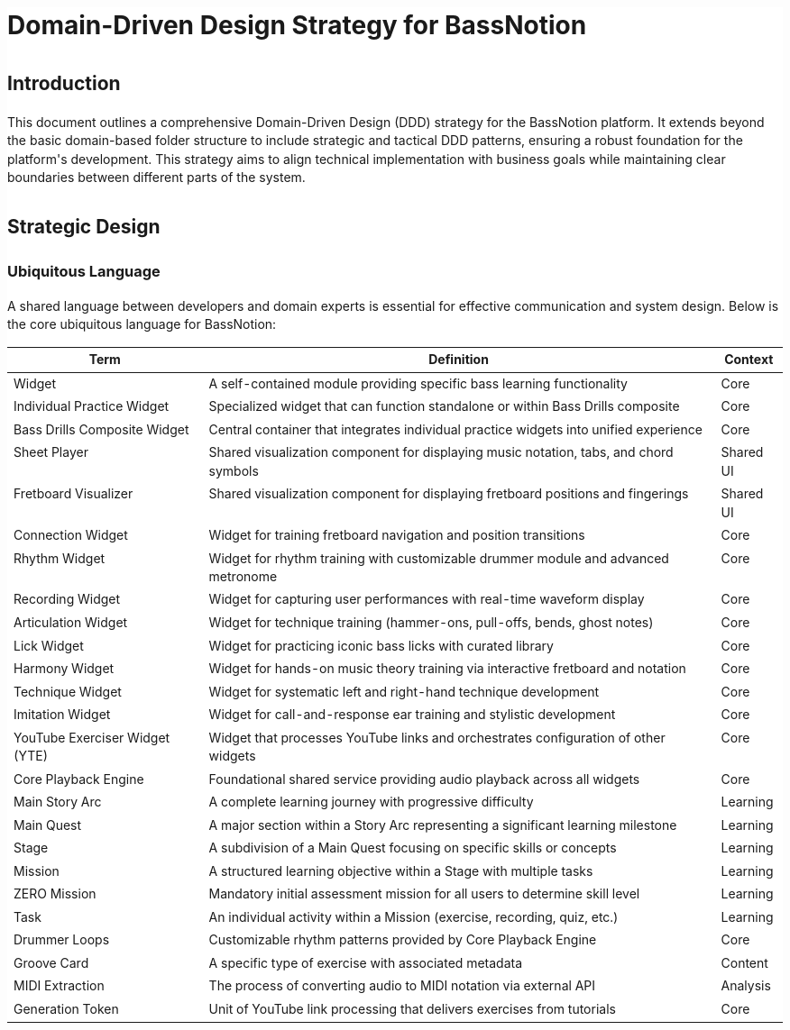 # Domain-Driven Design Strategy for BassNotion

## Introduction

This document outlines a comprehensive Domain-Driven Design (DDD) strategy for the BassNotion platform. It extends beyond the basic domain-based folder structure to include strategic and tactical DDD patterns, ensuring a robust foundation for the platform's development. This strategy aims to align technical implementation with business goals while maintaining clear boundaries between different parts of the system.

## Strategic Design

### Ubiquitous Language

A shared language between developers and domain experts is essential for effective communication and system design. Below is the core ubiquitous language for BassNotion:

| Term                           | Definition                                                                            | Context    |
| ------------------------------ | ------------------------------------------------------------------------------------- | ---------- |
| Widget                         | A self-contained module providing specific bass learning functionality                | Core       |
| Individual Practice Widget     | Specialized widget that can function standalone or within Bass Drills composite       | Core       |
| Bass Drills Composite Widget   | Central container that integrates individual practice widgets into unified experience | Core       |
| Sheet Player                   | Shared visualization component for displaying music notation, tabs, and chord symbols | Shared UI  |
| Fretboard Visualizer           | Shared visualization component for displaying fretboard positions and fingerings      | Shared UI  |
| Connection Widget              | Widget for training fretboard navigation and position transitions                     | Core       |
| Rhythm Widget                  | Widget for rhythm training with customizable drummer module and advanced metronome    | Core       |
| Recording Widget               | Widget for capturing user performances with real-time waveform display                | Core       |
| Articulation Widget            | Widget for technique training (hammer-ons, pull-offs, bends, ghost notes)             | Core       |
| Lick Widget                    | Widget for practicing iconic bass licks with curated library                          | Core       |
| Harmony Widget                 | Widget for hands-on music theory training via interactive fretboard and notation      | Core       |
| Technique Widget               | Widget for systematic left and right-hand technique development                       | Core       |
| Imitation Widget               | Widget for call-and-response ear training and stylistic development                   | Core       |
| YouTube Exerciser Widget (YTE) | Widget that processes YouTube links and orchestrates configuration of other widgets   | Core       |
| Core Playback Engine           | Foundational shared service providing audio playback across all widgets               | Core       |
| Main Story Arc                 | A complete learning journey with progressive difficulty                               | Learning   |
| Main Quest                     | A major section within a Story Arc representing a significant learning milestone      | Learning   |
| Stage                          | A subdivision of a Main Quest focusing on specific skills or concepts                 | Learning   |
| Mission                        | A structured learning objective within a Stage with multiple tasks                    | Learning   |
| ZERO Mission                   | Mandatory initial assessment mission for all users to determine skill level           | Learning   |
| Task                           | An individual activity within a Mission (exercise, recording, quiz, etc.)             | Learning   |
| Drummer Loops                  | Customizable rhythm patterns provided by Core Playback Engine                         | Core       |
| Groove Card                    | A specific type of exercise with associated metadata                                  | Content    |
| MIDI Extraction                | The process of converting audio to MIDI notation via external API                     | Analysis   |
| Generation Token               | Unit of YouTube link processing that delivers exercises from tutorials                | Core       |